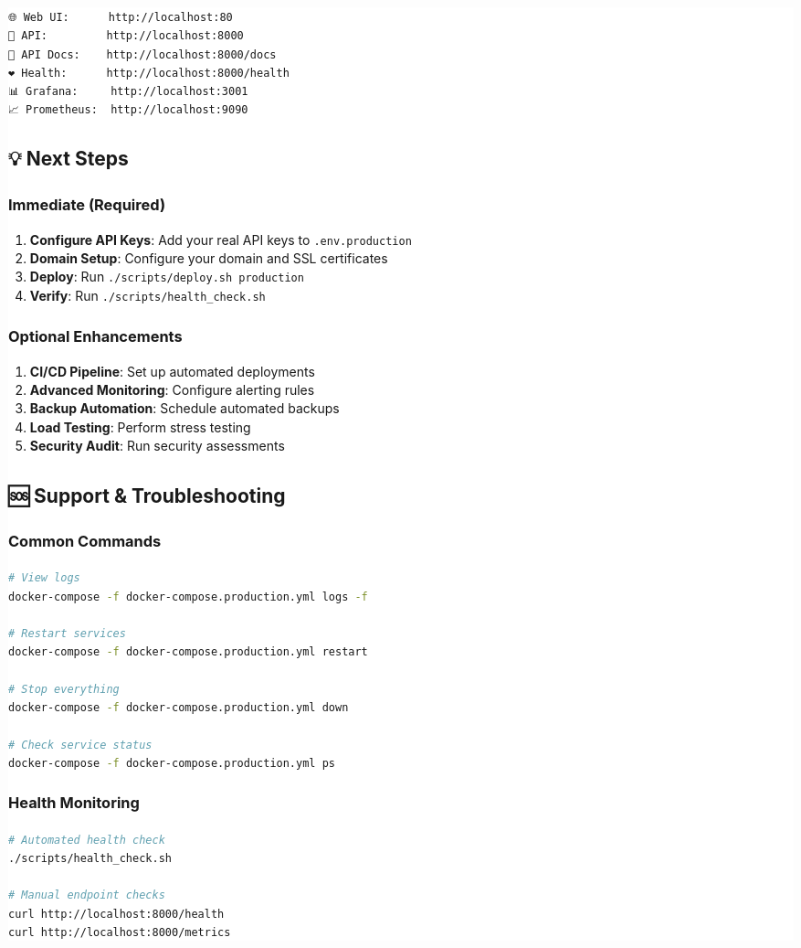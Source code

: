 ```
🌐 Web UI:      http://localhost:80
🔌 API:         http://localhost:8000
📖 API Docs:    http://localhost:8000/docs
❤️ Health:      http://localhost:8000/health
📊 Grafana:     http://localhost:3001
📈 Prometheus:  http://localhost:9090
```

## 💡 Next Steps

### **Immediate (Required)**
1. **Configure API Keys**: Add your real API keys to `.env.production`
2. **Domain Setup**: Configure your domain and SSL certificates
3. **Deploy**: Run `./scripts/deploy.sh production`
4. **Verify**: Run `./scripts/health_check.sh`

### **Optional Enhancements**
1. **CI/CD Pipeline**: Set up automated deployments
2. **Advanced Monitoring**: Configure alerting rules
3. **Backup Automation**: Schedule automated backups
4. **Load Testing**: Perform stress testing
5. **Security Audit**: Run security assessments

## 🆘 Support & Troubleshooting

### **Common Commands**
```bash
# View logs
docker-compose -f docker-compose.production.yml logs -f

# Restart services
docker-compose -f docker-compose.production.yml restart

# Stop everything
docker-compose -f docker-compose.production.yml down

# Check service status
docker-compose -f docker-compose.production.yml ps
```

### **Health Monitoring**
```bash
# Automated health check
./scripts/health_check.sh

# Manual endpoint checks
curl http://localhost:8000/health
curl http://localhost:8000/metrics
```
